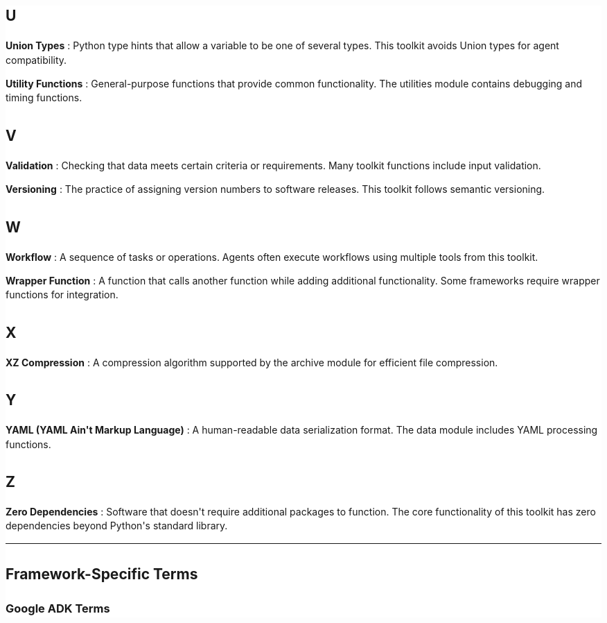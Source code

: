 ## U

**Union Types**
: Python type hints that allow a variable to be one of several types. This toolkit avoids Union types for agent compatibility.

**Utility Functions**
: General-purpose functions that provide common functionality. The utilities module contains debugging and timing functions.

## V

**Validation**
: Checking that data meets certain criteria or requirements. Many toolkit functions include input validation.

**Versioning**
: The practice of assigning version numbers to software releases. This toolkit follows semantic versioning.

## W

**Workflow**
: A sequence of tasks or operations. Agents often execute workflows using multiple tools from this toolkit.

**Wrapper Function**
: A function that calls another function while adding additional functionality. Some frameworks require wrapper functions for integration.

## X

**XZ Compression**
: A compression algorithm supported by the archive module for efficient file compression.

## Y

**YAML (YAML Ain't Markup Language)**
: A human-readable data serialization format. The data module includes YAML processing functions.

## Z

**Zero Dependencies**
: Software that doesn't require additional packages to function. The core functionality of this toolkit has zero dependencies beyond Python's standard library.

---

## Framework-Specific Terms

### Google ADK Terms
